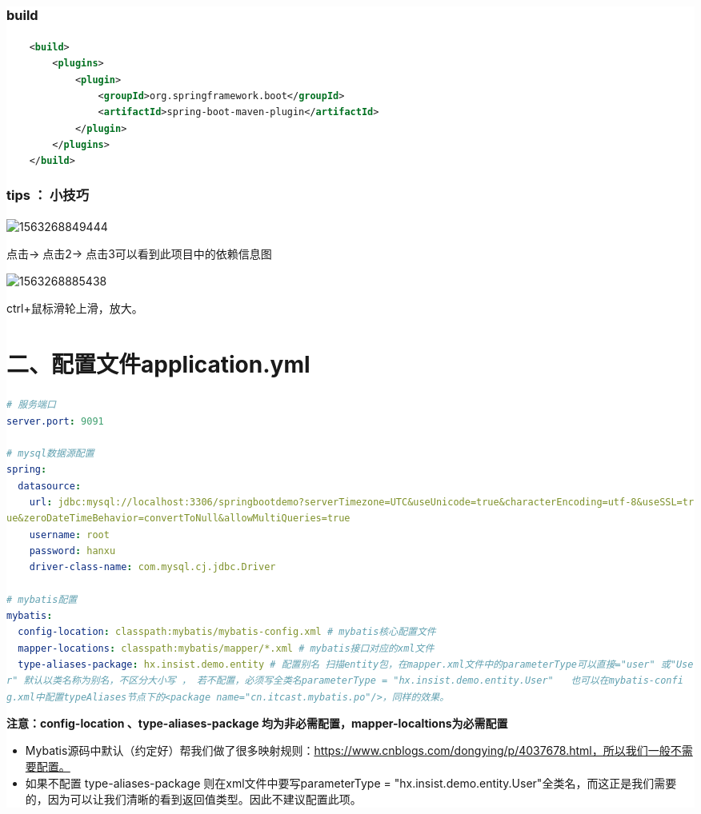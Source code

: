 ### build

```xml
	<build>
        <plugins>
            <plugin>
                <groupId>org.springframework.boot</groupId>
                <artifactId>spring-boot-maven-plugin</artifactId>
            </plugin>
        </plugins>
    </build>
```



### tips ： 小技巧

![1563268849444](C:\Users\123\AppData\Roaming\Typora\typora-user-images\1563268849444.png)

点击-> 点击2-> 点击3可以看到此项目中的依赖信息图

![1563268885438](C:\Users\123\AppData\Roaming\Typora\typora-user-images\1563268885438.png)

ctrl+鼠标滑轮上滑，放大。

# 二、配置文件application.yml

```yml
# 服务端口
server.port: 9091

# mysql数据源配置
spring:
  datasource:
    url: jdbc:mysql://localhost:3306/springbootdemo?serverTimezone=UTC&useUnicode=true&characterEncoding=utf-8&useSSL=true&zeroDateTimeBehavior=convertToNull&allowMultiQueries=true
    username: root
    password: hanxu
    driver-class-name: com.mysql.cj.jdbc.Driver

# mybatis配置
mybatis:
  config-location: classpath:mybatis/mybatis-config.xml # mybatis核心配置文件
  mapper-locations: classpath:mybatis/mapper/*.xml # mybatis接口对应的xml文件
  type-aliases-package: hx.insist.demo.entity # 配置别名 扫描entity包，在mapper.xml文件中的parameterType可以直接="user" 或"User" 默认以类名称为别名，不区分大小写 ， 若不配置，必须写全类名parameterType = "hx.insist.demo.entity.User"	也可以在mybatis-config.xml中配置typeAliases节点下的<package name="cn.itcast.mybatis.po"/>，同样的效果。
```

**注意：config-location 、type-aliases-package 均为非必需配置，mapper-localtions为必需配置**

- Mybatis源码中默认（约定好）帮我们做了很多映射规则：https://www.cnblogs.com/dongying/p/4037678.html，所以我们一般不需要配置。
- 如果不配置 type-aliases-package 则在xml文件中要写parameterType = "hx.insist.demo.entity.User"全类名，而这正是我们需要的，因为可以让我们清晰的看到返回值类型。因此不建议配置此项。
